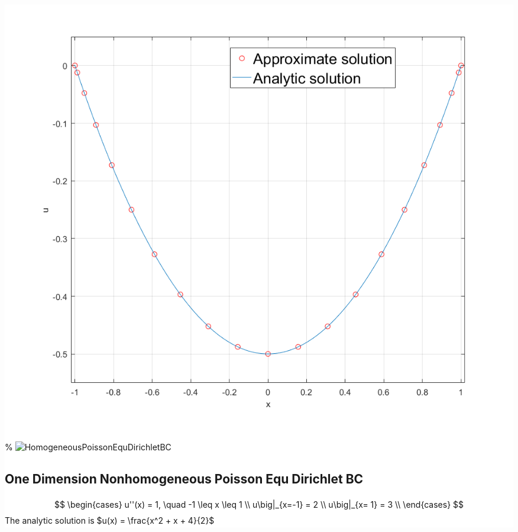 ![HomogeneousPoissonEquDirichletBC](Figures\HomogeneousPoissonEquDirichletBC.png)

%  ![HomogeneousPoissonEquDirichletBC]("Figures\FirstDerivativeOfChebyshev.png")

One Dimension Nonhomogeneous Poisson Equ Dirichlet BC
--------------------------------------

$$
\begin{cases}
u''(x) = 1,   \quad -1 \leq x \leq 1  \\
u\big|_{x=-1} = 2 \\
u\big|_{x= 1} = 3 \\
\end{cases}
$$
The analytic solution is $u(x) = \frac{x^2 + x + 4}{2}$
